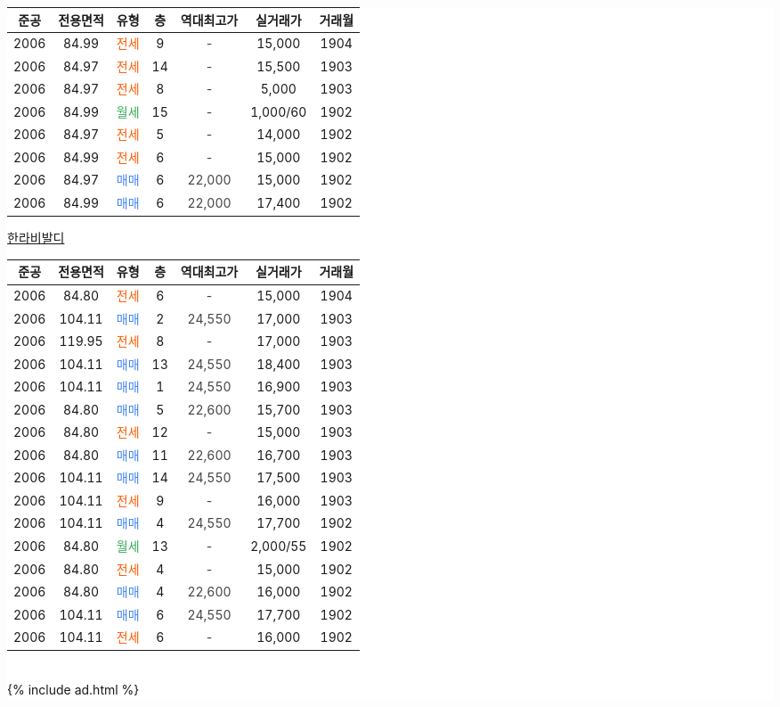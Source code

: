 |준공|전용면적|유형|층|역대최고가|실거래가|거래월|
|:---:|:---:|:---:|:---:|:---:|:---:|:---:|
|2006|84.99|<span style="color:#ff5a00">전세</span>|9|<span style="color:#444444">-</span>|15,000|1904|
|2006|84.97|<span style="color:#ff5a00">전세</span>|14|<span style="color:#444444">-</span>|15,500|1903|
|2006|84.97|<span style="color:#ff5a00">전세</span>|8|<span style="color:#444444">-</span>|5,000|1903|
|2006|84.99|<span style="color:#34a853">월세</span>|15|<span style="color:#444444">-</span>|1,000/60|1902|
|2006|84.97|<span style="color:#ff5a00">전세</span>|5|<span style="color:#444444">-</span>|14,000|1902|
|2006|84.99|<span style="color:#ff5a00">전세</span>|6|<span style="color:#444444">-</span>|15,000|1902|
|2006|84.97|<span style="color:#4285f3">매매</span>|6|<span style="color:#444444">22,000</span>|15,000|1902|
|2006|84.99|<span style="color:#4285f3">매매</span>|6|<span style="color:#444444">22,000</span>|17,400|1902|

[한라비발디](https://search.naver.com/search.naver?query=%EC%B6%A9%EC%B2%AD%EB%82%A8%EB%8F%84+%EC%95%84%EC%82%B0%EC%8B%9C+%EB%B0%B0%EB%B0%A9%EC%9D%8D+%EA%B3%B5%EC%88%98%EB%A6%AC+%ED%95%9C%EB%9D%BC%EB%B9%84%EB%B0%9C%EB%94%94)

|준공|전용면적|유형|층|역대최고가|실거래가|거래월|
|:---:|:---:|:---:|:---:|:---:|:---:|:---:|
|2006|84.80|<span style="color:#ff5a00">전세</span>|6|<span style="color:#444444">-</span>|15,000|1904|
|2006|104.11|<span style="color:#4285f3">매매</span>|2|<span style="color:#444444">24,550</span>|17,000|1903|
|2006|119.95|<span style="color:#ff5a00">전세</span>|8|<span style="color:#444444">-</span>|17,000|1903|
|2006|104.11|<span style="color:#4285f3">매매</span>|13|<span style="color:#444444">24,550</span>|18,400|1903|
|2006|104.11|<span style="color:#4285f3">매매</span>|1|<span style="color:#444444">24,550</span>|16,900|1903|
|2006|84.80|<span style="color:#4285f3">매매</span>|5|<span style="color:#444444">22,600</span>|15,700|1903|
|2006|84.80|<span style="color:#ff5a00">전세</span>|12|<span style="color:#444444">-</span>|15,000|1903|
|2006|84.80|<span style="color:#4285f3">매매</span>|11|<span style="color:#444444">22,600</span>|16,700|1903|
|2006|104.11|<span style="color:#4285f3">매매</span>|14|<span style="color:#444444">24,550</span>|17,500|1903|
|2006|104.11|<span style="color:#ff5a00">전세</span>|9|<span style="color:#444444">-</span>|16,000|1903|
|2006|104.11|<span style="color:#4285f3">매매</span>|4|<span style="color:#444444">24,550</span>|17,700|1902|
|2006|84.80|<span style="color:#34a853">월세</span>|13|<span style="color:#444444">-</span>|2,000/55|1902|
|2006|84.80|<span style="color:#ff5a00">전세</span>|4|<span style="color:#444444">-</span>|15,000|1902|
|2006|84.80|<span style="color:#4285f3">매매</span>|4|<span style="color:#444444">22,600</span>|16,000|1902|
|2006|104.11|<span style="color:#4285f3">매매</span>|6|<span style="color:#444444">24,550</span>|17,700|1902|
|2006|104.11|<span style="color:#ff5a00">전세</span>|6|<span style="color:#444444">-</span>|16,000|1902|


<br>
{% include ad.html %}
<br>

